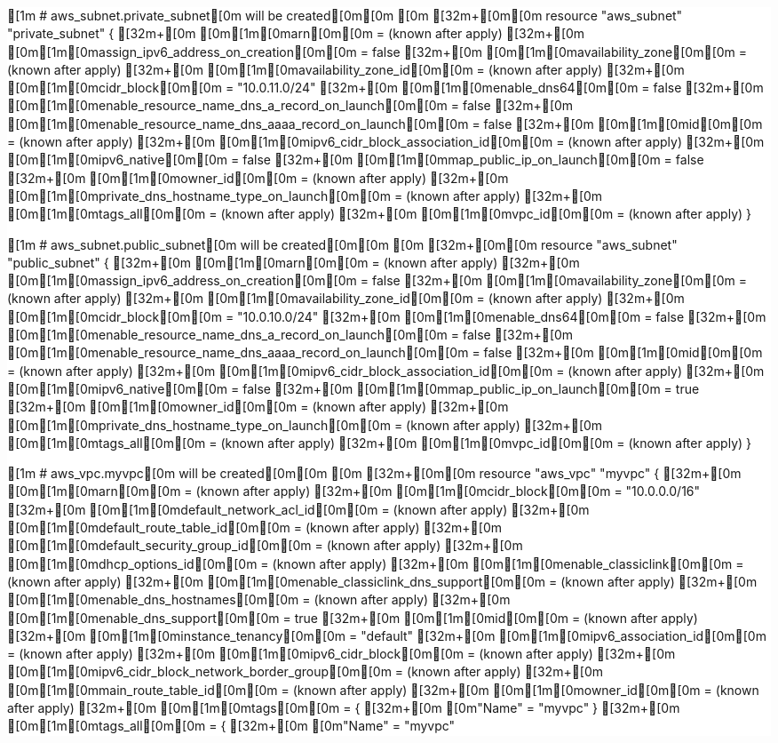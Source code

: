 [1m  # aws_subnet.private_subnet[0m will be created[0m[0m
[0m  [32m+[0m[0m resource "aws_subnet" "private_subnet" {
      [32m+[0m [0m[1m[0marn[0m[0m                                            = (known after apply)
      [32m+[0m [0m[1m[0massign_ipv6_address_on_creation[0m[0m                = false
      [32m+[0m [0m[1m[0mavailability_zone[0m[0m                              = (known after apply)
      [32m+[0m [0m[1m[0mavailability_zone_id[0m[0m                           = (known after apply)
      [32m+[0m [0m[1m[0mcidr_block[0m[0m                                     = "10.0.11.0/24"
      [32m+[0m [0m[1m[0menable_dns64[0m[0m                                   = false
      [32m+[0m [0m[1m[0menable_resource_name_dns_a_record_on_launch[0m[0m    = false
      [32m+[0m [0m[1m[0menable_resource_name_dns_aaaa_record_on_launch[0m[0m = false
      [32m+[0m [0m[1m[0mid[0m[0m                                             = (known after apply)
      [32m+[0m [0m[1m[0mipv6_cidr_block_association_id[0m[0m                 = (known after apply)
      [32m+[0m [0m[1m[0mipv6_native[0m[0m                                    = false
      [32m+[0m [0m[1m[0mmap_public_ip_on_launch[0m[0m                        = false
      [32m+[0m [0m[1m[0mowner_id[0m[0m                                       = (known after apply)
      [32m+[0m [0m[1m[0mprivate_dns_hostname_type_on_launch[0m[0m            = (known after apply)
      [32m+[0m [0m[1m[0mtags_all[0m[0m                                       = (known after apply)
      [32m+[0m [0m[1m[0mvpc_id[0m[0m                                         = (known after apply)
    }

[1m  # aws_subnet.public_subnet[0m will be created[0m[0m
[0m  [32m+[0m[0m resource "aws_subnet" "public_subnet" {
      [32m+[0m [0m[1m[0marn[0m[0m                                            = (known after apply)
      [32m+[0m [0m[1m[0massign_ipv6_address_on_creation[0m[0m                = false
      [32m+[0m [0m[1m[0mavailability_zone[0m[0m                              = (known after apply)
      [32m+[0m [0m[1m[0mavailability_zone_id[0m[0m                           = (known after apply)
      [32m+[0m [0m[1m[0mcidr_block[0m[0m                                     = "10.0.10.0/24"
      [32m+[0m [0m[1m[0menable_dns64[0m[0m                                   = false
      [32m+[0m [0m[1m[0menable_resource_name_dns_a_record_on_launch[0m[0m    = false
      [32m+[0m [0m[1m[0menable_resource_name_dns_aaaa_record_on_launch[0m[0m = false
      [32m+[0m [0m[1m[0mid[0m[0m                                             = (known after apply)
      [32m+[0m [0m[1m[0mipv6_cidr_block_association_id[0m[0m                 = (known after apply)
      [32m+[0m [0m[1m[0mipv6_native[0m[0m                                    = false
      [32m+[0m [0m[1m[0mmap_public_ip_on_launch[0m[0m                        = true
      [32m+[0m [0m[1m[0mowner_id[0m[0m                                       = (known after apply)
      [32m+[0m [0m[1m[0mprivate_dns_hostname_type_on_launch[0m[0m            = (known after apply)
      [32m+[0m [0m[1m[0mtags_all[0m[0m                                       = (known after apply)
      [32m+[0m [0m[1m[0mvpc_id[0m[0m                                         = (known after apply)
    }

[1m  # aws_vpc.myvpc[0m will be created[0m[0m
[0m  [32m+[0m[0m resource "aws_vpc" "myvpc" {
      [32m+[0m [0m[1m[0marn[0m[0m                                  = (known after apply)
      [32m+[0m [0m[1m[0mcidr_block[0m[0m                           = "10.0.0.0/16"
      [32m+[0m [0m[1m[0mdefault_network_acl_id[0m[0m               = (known after apply)
      [32m+[0m [0m[1m[0mdefault_route_table_id[0m[0m               = (known after apply)
      [32m+[0m [0m[1m[0mdefault_security_group_id[0m[0m            = (known after apply)
      [32m+[0m [0m[1m[0mdhcp_options_id[0m[0m                      = (known after apply)
      [32m+[0m [0m[1m[0menable_classiclink[0m[0m                   = (known after apply)
      [32m+[0m [0m[1m[0menable_classiclink_dns_support[0m[0m       = (known after apply)
      [32m+[0m [0m[1m[0menable_dns_hostnames[0m[0m                 = (known after apply)
      [32m+[0m [0m[1m[0menable_dns_support[0m[0m                   = true
      [32m+[0m [0m[1m[0mid[0m[0m                                   = (known after apply)
      [32m+[0m [0m[1m[0minstance_tenancy[0m[0m                     = "default"
      [32m+[0m [0m[1m[0mipv6_association_id[0m[0m                  = (known after apply)
      [32m+[0m [0m[1m[0mipv6_cidr_block[0m[0m                      = (known after apply)
      [32m+[0m [0m[1m[0mipv6_cidr_block_network_border_group[0m[0m = (known after apply)
      [32m+[0m [0m[1m[0mmain_route_table_id[0m[0m                  = (known after apply)
      [32m+[0m [0m[1m[0mowner_id[0m[0m                             = (known after apply)
      [32m+[0m [0m[1m[0mtags[0m[0m                                 = {
          [32m+[0m [0m"Name" = "myvpc"
        }
      [32m+[0m [0m[1m[0mtags_all[0m[0m                             = {
          [32m+[0m [0m"Name" = "myvpc"